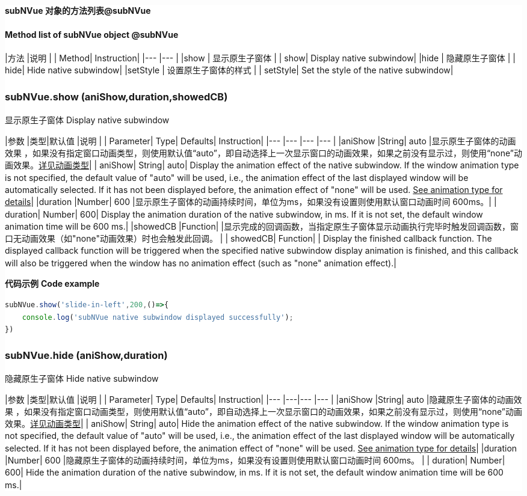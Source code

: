 
#### subNVue 对象的方法列表@subNVue
#### Method list of subNVue object @subNVue

|方法			|说明				|
| Method| Instruction|
|---			|---				|
|show			| 显示原生子窗体		|
| show| Display native subwindow|
|hide			| 隐藏原生子窗体		|
| hide| Hide native subwindow|
|setStyle		| 设置原生子窗体的样式	|
| setStyle| Set the style of the native subwindow|


### subNVue.show (aniShow,duration,showedCB)
显示原生子窗体
Display native subwindow

|参数		|类型|默认值	|说明								|
| Parameter| Type| Defaults| Instruction|
|---		|---	|---		|---																|
|aniShow	|String| auto	|显示原生子窗体的动画效果 ，如果没有指定窗口动画类型，则使用默认值“auto”，即自动选择上一次显示窗口的动画效果，如果之前没有显示过，则使用“none”动画效果。[详见动画类型](/api/window/subNVues?id=动画类型)|
| aniShow| String| auto| Display the animation effect of the native subwindow. If the window animation type is not specified, the default value of "auto" will be used, i.e., the animation effect of the last displayed window will be automatically selected. If it has not been displayed before, the animation effect of "none" will be used. [See animation type for details](/api/window/subNVues?id=%E5%8A%A8%E7%94%BB%E7%B1%BB%E5%9E%8B)|
|duration	|Number| 600	|显示原生子窗体的动画持续时间，单位为ms，如果没有设置则使用默认窗口动画时间 600ms。|
| duration| Number| 600| Display the animation duration of the native subwindow, in ms. If it is not set, the default window animation time will be 600 ms.|
|showedCB	|Function|		|显示完成的回调函数，当指定原生子窗体显示动画执行完毕时触发回调函数，窗口无动画效果（如"none"动画效果）时也会触发此回调。	|
| showedCB| Function| | Display the finished callback function. The displayed callback function will be triggered when the specified native subwindow display animation is finished, and this callback will also be triggered when the window has no animation effect (such as "none" animation effect).|


**代码示例**
**Code example**

```javascript
subNVue.show('slide-in-left',200,()=>{
	console.log('subNVue native subwindow displayed successfully');
})
```


### subNVue.hide (aniShow,duration)
隐藏原生子窗体
Hide native subwindow

|参数		|类型|默认值	|说明																																																												|
| Parameter| Type| Defaults| Instruction|
|---		|---|---	|---																		|
|aniShow	|String| auto	|隐藏原生子窗体的动画效果 ，如果没有指定窗口动画类型，则使用默认值“auto”，即自动选择上一次显示窗口的动画效果，如果之前没有显示过，则使用“none”动画效果。[详见动画类型](/api/window/subNVues?id=动画类型)|
| aniShow| String| auto| Hide the animation effect of the native subwindow. If the window animation type is not specified, the default value of "auto" will be used, i.e., the animation effect of the last displayed window will be automatically selected. If it has not been displayed before, the animation effect of "none" will be used. [See animation type for details](/api/window/subNVues?id=%E5%8A%A8%E7%94%BB%E7%B1%BB%E5%9E%8B)|
|duration	|Number| 600	|隐藏原生子窗体的动画持续时间，单位为ms，如果没有设置则使用默认窗口动画时间 600ms。	|
| duration| Number| 600| Hide the animation duration of the native subwindow, in ms. If it is not set, the default window animation time will be 600 ms.|
